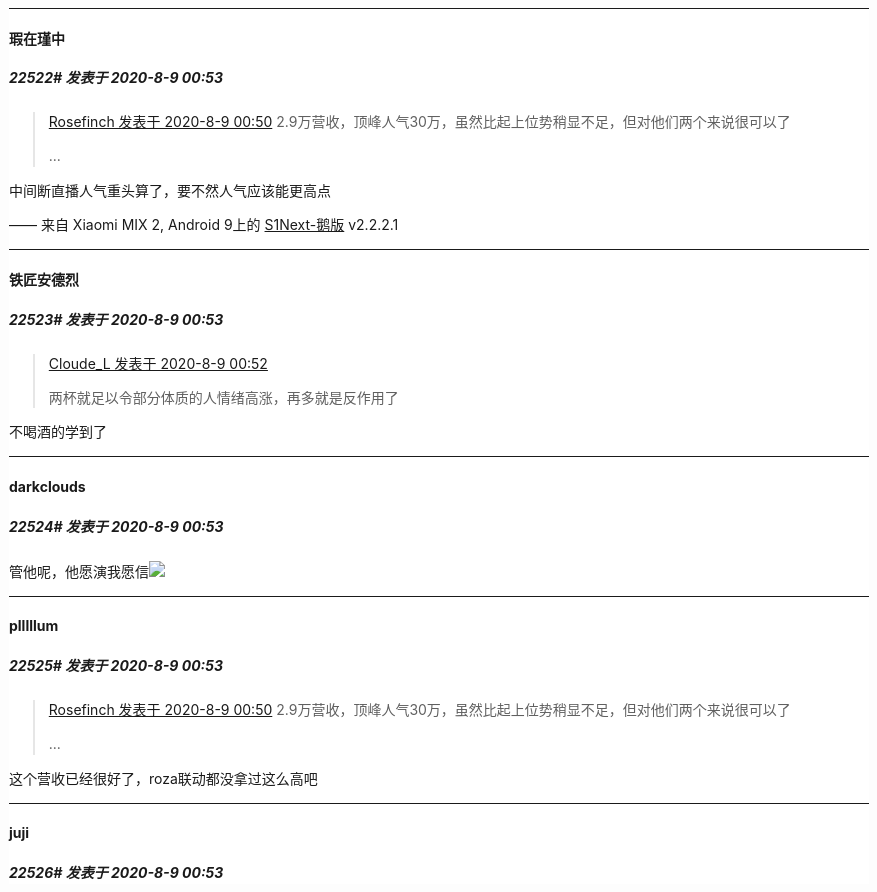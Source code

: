 
-----

####  瑕在瑾中  
##### 22522#       发表于 2020-8-9 00:53


<blockquote><a href="httphttps://bbs.saraba1st.com/2b/forum.php?mod=redirect&amp;goto=findpost&amp;pid=48365151&amp;ptid=1950425" target="_blank">Rosefinch 发表于 2020-8-9 00:50</a>
2.9万营收，顶峰人气30万，虽然比起上位势稍显不足，但对他们两个来说很可以了

 ...</blockquote>
中间断直播人气重头算了，要不然人气应该能更高点

—— 来自 Xiaomi MIX 2, Android 9上的 [S1Next-鹅版](https://github.com/ykrank/S1-Next/releases) v2.2.2.1


-----

####  铁匠安德烈  
##### 22523#       发表于 2020-8-9 00:53


<blockquote><a href="httphttps://bbs.saraba1st.com/2b/forum.php?mod=redirect&amp;goto=findpost&amp;pid=48365172&amp;ptid=1950425" target="_blank">Cloude_L 发表于 2020-8-9 00:52</a>

两杯就足以令部分体质的人情绪高涨，再多就是反作用了</blockquote>
不喝酒的学到了


-----

####  darkclouds  
##### 22524#       发表于 2020-8-9 00:53


管他呢，他愿演我愿信<img src="https://static.saraba1st.com/image/smiley/face2017/067.png" referrerpolicy="no-referrer">


-----

####  plllllum  
##### 22525#       发表于 2020-8-9 00:53


<blockquote><a href="httphttps://bbs.saraba1st.com/2b/forum.php?mod=redirect&amp;goto=findpost&amp;pid=48365151&amp;ptid=1950425" target="_blank">Rosefinch 发表于 2020-8-9 00:50</a>
2.9万营收，顶峰人气30万，虽然比起上位势稍显不足，但对他们两个来说很可以了

 ...</blockquote>
这个营收已经很好了，roza联动都没拿过这么高吧


-----

####  juji  
##### 22526#       发表于 2020-8-9 00:53
